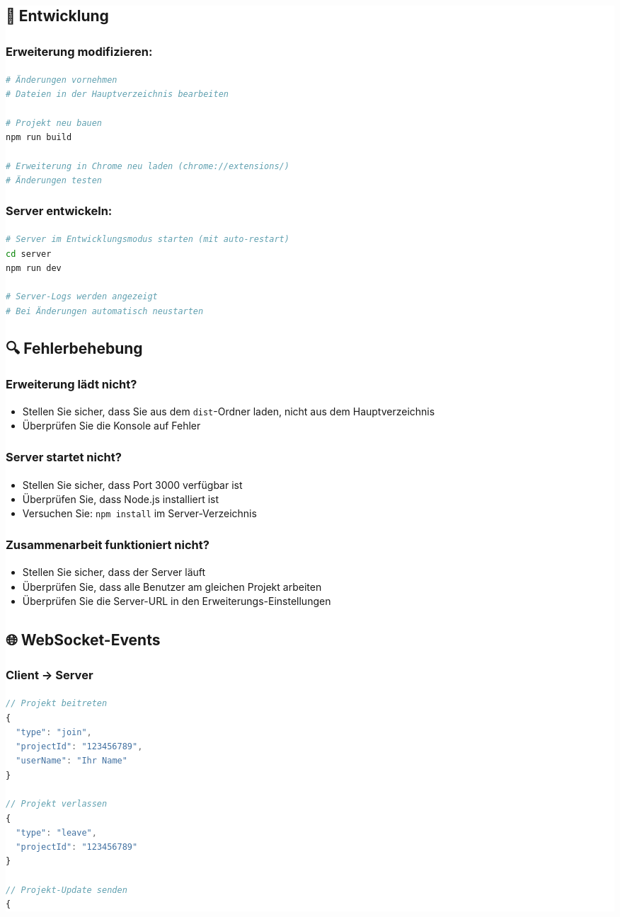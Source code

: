 ## 🔧 Entwicklung

### Erweiterung modifizieren:

```bash
# Änderungen vornehmen
# Dateien in der Hauptverzeichnis bearbeiten

# Projekt neu bauen
npm run build

# Erweiterung in Chrome neu laden (chrome://extensions/)
# Änderungen testen
```

### Server entwickeln:

```bash
# Server im Entwicklungsmodus starten (mit auto-restart)
cd server
npm run dev

# Server-Logs werden angezeigt
# Bei Änderungen automatisch neustarten
```

## 🔍 Fehlerbehebung

### Erweiterung lädt nicht?
- Stellen Sie sicher, dass Sie aus dem `dist`-Ordner laden, nicht aus dem Hauptverzeichnis
- Überprüfen Sie die Konsole auf Fehler

### Server startet nicht?
- Stellen Sie sicher, dass Port 3000 verfügbar ist
- Überprüfen Sie, dass Node.js installiert ist
- Versuchen Sie: `npm install` im Server-Verzeichnis

### Zusammenarbeit funktioniert nicht?
- Stellen Sie sicher, dass der Server läuft
- Überprüfen Sie, dass alle Benutzer am gleichen Projekt arbeiten
- Überprüfen Sie die Server-URL in den Erweiterungs-Einstellungen

## 🌐 WebSocket-Events

### Client → Server

```javascript
// Projekt beitreten
{
  "type": "join",
  "projectId": "123456789",
  "userName": "Ihr Name"
}

// Projekt verlassen
{
  "type": "leave",
  "projectId": "123456789"
}

// Projekt-Update senden
{
```